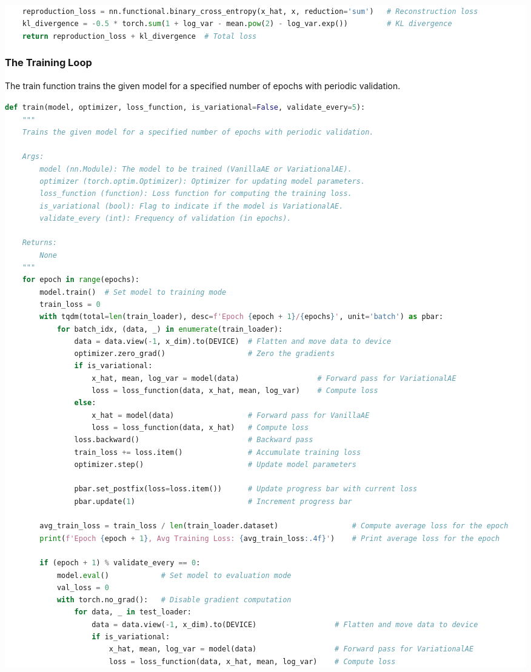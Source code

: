 ```python
    reproduction_loss = nn.functional.binary_cross_entropy(x_hat, x, reduction='sum')   # Reconstruction loss
    kl_divergence = -0.5 * torch.sum(1 + log_var - mean.pow(2) - log_var.exp())         # KL divergence
    return reproduction_loss + kl_divergence  # Total loss
```

### The Training Loop
The train function trains the given model for a specified number of epochs with periodic validation.
```python
def train(model, optimizer, loss_function, is_variational=False, validate_every=5):
    """
    Trains the given model for a specified number of epochs with periodic validation.

    Args:
        model (nn.Module): The model to be trained (VanillaAE or VariationalAE).
        optimizer (torch.optim.Optimizer): Optimizer for updating model parameters.
        loss_function (function): Loss function for computing the training loss.
        is_variational (bool): Flag to indicate if the model is VariationalAE.
        validate_every (int): Frequency of validation (in epochs).

    Returns:
        None
    """
    for epoch in range(epochs):
        model.train()  # Set model to training mode
        train_loss = 0
        with tqdm(total=len(train_loader), desc=f'Epoch {epoch + 1}/{epochs}', unit='batch') as pbar:
            for batch_idx, (data, _) in enumerate(train_loader):
                data = data.view(-1, x_dim).to(DEVICE)  # Flatten and move data to device
                optimizer.zero_grad()                   # Zero the gradients
                if is_variational:
                    x_hat, mean, log_var = model(data)                  # Forward pass for VariationalAE
                    loss = loss_function(data, x_hat, mean, log_var)    # Compute loss
                else:
                    x_hat = model(data)                 # Forward pass for VanillaAE
                    loss = loss_function(data, x_hat)   # Compute loss
                loss.backward()                         # Backward pass
                train_loss += loss.item()               # Accumulate training loss
                optimizer.step()                        # Update model parameters

                pbar.set_postfix(loss=loss.item())      # Update progress bar with current loss
                pbar.update(1)                          # Increment progress bar

        avg_train_loss = train_loss / len(train_loader.dataset)                 # Compute average loss for the epoch
        print(f'Epoch {epoch + 1}, Avg Training Loss: {avg_train_loss:.4f}')    # Print average loss for the epoch
        
        if (epoch + 1) % validate_every == 0:
            model.eval()            # Set model to evaluation mode
            val_loss = 0
            with torch.no_grad():   # Disable gradient computation
                for data, _ in test_loader:
                    data = data.view(-1, x_dim).to(DEVICE)                  # Flatten and move data to device
                    if is_variational:
                        x_hat, mean, log_var = model(data)                  # Forward pass for VariationalAE
                        loss = loss_function(data, x_hat, mean, log_var)    # Compute loss
```